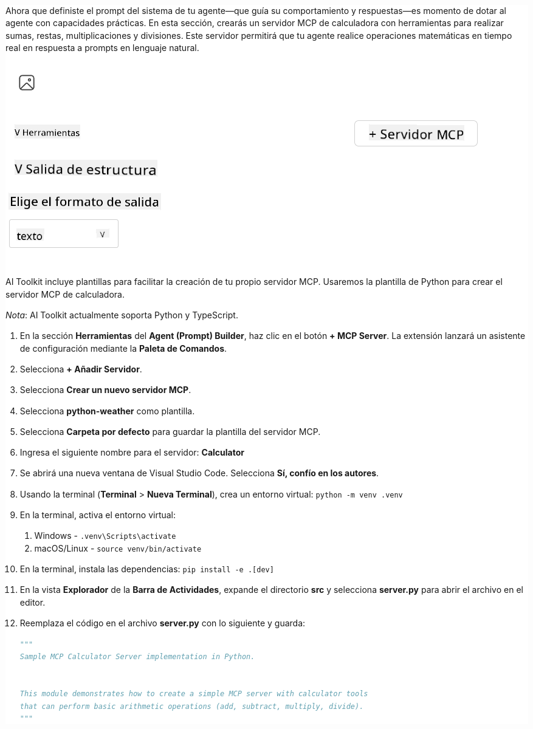 Ahora que definiste el prompt del sistema de tu agente—que guía su comportamiento y respuestas—es momento de dotar al agente con capacidades prácticas. En esta sección, crearás un servidor MCP de calculadora con herramientas para realizar sumas, restas, multiplicaciones y divisiones. Este servidor permitirá que tu agente realice operaciones matemáticas en tiempo real en respuesta a prompts en lenguaje natural.

!["Captura de pantalla de la sección inferior de la interfaz Calculator Agent en la extensión AI Toolkit para Visual Studio Code. Muestra menús desplegables para “Herramientas” y “Salida estructurada,” junto con un menú desplegable etiquetado “Elegir formato de salida” configurado en “texto.” A la derecha, hay un botón llamado “+ MCP Server” para añadir un servidor Model Context Protocol. Se muestra un icono de imagen como marcador de posición sobre la sección Herramientas.](../../../../translated_images/aitk-add-mcp-server.9b158809336d87e8076eb5954846040a7370c88046639a09e766398c8855c3d3.es.png)

AI Toolkit incluye plantillas para facilitar la creación de tu propio servidor MCP. Usaremos la plantilla de Python para crear el servidor MCP de calculadora.

*Nota*: AI Toolkit actualmente soporta Python y TypeScript.

1. En la sección **Herramientas** del **Agent (Prompt) Builder**, haz clic en el botón **+ MCP Server**. La extensión lanzará un asistente de configuración mediante la **Paleta de Comandos**.
1. Selecciona **+ Añadir Servidor**.
1. Selecciona **Crear un nuevo servidor MCP**.
1. Selecciona **python-weather** como plantilla.
1. Selecciona **Carpeta por defecto** para guardar la plantilla del servidor MCP.
1. Ingresa el siguiente nombre para el servidor: **Calculator**
1. Se abrirá una nueva ventana de Visual Studio Code. Selecciona **Sí, confío en los autores**.
1. Usando la terminal (**Terminal** > **Nueva Terminal**), crea un entorno virtual: `python -m venv .venv`
1. En la terminal, activa el entorno virtual:
    1. Windows - `.venv\Scripts\activate`
    1. macOS/Linux - `source venv/bin/activate`
1. En la terminal, instala las dependencias: `pip install -e .[dev]`
1. En la vista **Explorador** de la **Barra de Actividades**, expande el directorio **src** y selecciona **server.py** para abrir el archivo en el editor.
1. Reemplaza el código en el archivo **server.py** con lo siguiente y guarda:

    ```python
    """
    Sample MCP Calculator Server implementation in Python.

    
    This module demonstrates how to create a simple MCP server with calculator tools
    that can perform basic arithmetic operations (add, subtract, multiply, divide).
    """
    